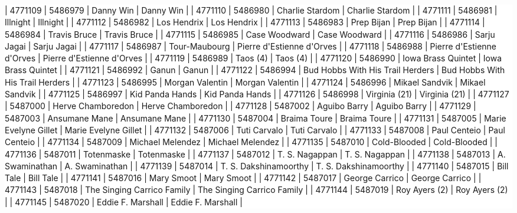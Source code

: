 | 4771109 | 5486979 | Danny Win | Danny Win |
| 4771110 | 5486980 | Charlie Stardom | Charlie Stardom |
| 4771111 | 5486981 | Illnight | Illnight |
| 4771112 | 5486982 | Los Hendrix | Los Hendrix |
| 4771113 | 5486983 | Prep Bijan | Prep Bijan |
| 4771114 | 5486984 | Travis Bruce | Travis Bruce |
| 4771115 | 5486985 | Case Woodward | Case Woodward |
| 4771116 | 5486986 | Sarju Jagai | Sarju Jagai |
| 4771117 | 5486987 | Tour-Maubourg | Pierre d'Estienne d'Orves |
| 4771118 | 5486988 | Pierre d'Estienne d'Orves | Pierre d'Estienne d'Orves |
| 4771119 | 5486989 | Taos (4) | Taos (4) |
| 4771120 | 5486990 | Iowa Brass Quintet | Iowa Brass Quintet |
| 4771121 | 5486992 | Ganun | Ganun |
| 4771122 | 5486994 | Bud Hobbs With His Trail Herders | Bud Hobbs With His Trail Herders |
| 4771123 | 5486995 | Morgan Valentin | Morgan Valentin |
| 4771124 | 5486996 | Mikael Sandvik | Mikael Sandvik |
| 4771125 | 5486997 | Kid Panda Hands | Kid Panda Hands |
| 4771126 | 5486998 | Virginia (21) | Virginia (21) |
| 4771127 | 5487000 | Herve Chamboredon | Herve Chamboredon |
| 4771128 | 5487002 | Aguibo Barry | Aguibo Barry |
| 4771129 | 5487003 | Ansumane Mane | Ansumane Mane |
| 4771130 | 5487004 | Braima Toure | Braima Toure |
| 4771131 | 5487005 | Marie Evelyne Gillet | Marie Evelyne Gillet |
| 4771132 | 5487006 | Tuti Carvalo | Tuti Carvalo |
| 4771133 | 5487008 | Paul Centeio | Paul Centeio |
| 4771134 | 5487009 | Michael Melendez | Michael Melendez |
| 4771135 | 5487010 | Cold-Blooded | Cold-Blooded |
| 4771136 | 5487011 | Totenmaske | Totenmaske |
| 4771137 | 5487012 | T. S. Nagappan | T. S. Nagappan |
| 4771138 | 5487013 | A. Swaminathan | A. Swaminathan |
| 4771139 | 5487014 | T. S. Dakshinamoorthy | T. S. Dakshinamoorthy |
| 4771140 | 5487015 | Bill Tale | Bill Tale |
| 4771141 | 5487016 | Mary Smoot | Mary Smoot |
| 4771142 | 5487017 | George Carrico | George Carrico |
| 4771143 | 5487018 | The Singing Carrico Family | The Singing Carrico Family |
| 4771144 | 5487019 | Roy Ayers (2) | Roy Ayers (2) |
| 4771145 | 5487020 | Eddie F. Marshall | Eddie F. Marshall |